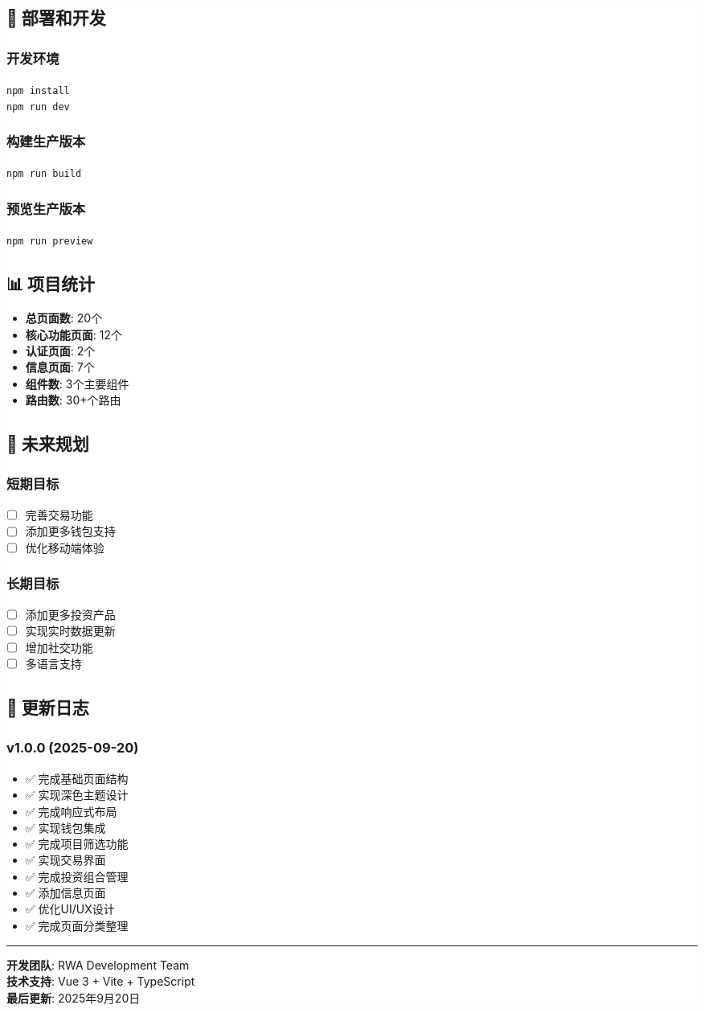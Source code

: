 ## 🚀 部署和开发

### 开发环境
```bash
npm install
npm run dev
```

### 构建生产版本
```bash
npm run build
```

### 预览生产版本
```bash
npm run preview
```

## 📊 项目统计

- **总页面数**: 20个
- **核心功能页面**: 12个
- **认证页面**: 2个
- **信息页面**: 7个
- **组件数**: 3个主要组件
- **路由数**: 30+个路由

## 🔮 未来规划

### 短期目标
- [ ] 完善交易功能
- [ ] 添加更多钱包支持
- [ ] 优化移动端体验

### 长期目标
- [ ] 添加更多投资产品
- [ ] 实现实时数据更新
- [ ] 增加社交功能
- [ ] 多语言支持

## 📝 更新日志

### v1.0.0 (2025-09-20)
- ✅ 完成基础页面结构
- ✅ 实现深色主题设计
- ✅ 完成响应式布局
- ✅ 实现钱包集成
- ✅ 完成项目筛选功能
- ✅ 实现交易界面
- ✅ 完成投资组合管理
- ✅ 添加信息页面
- ✅ 优化UI/UX设计
- ✅ 完成页面分类整理

---

**开发团队**: RWA Development Team  
**技术支持**: Vue 3 + Vite + TypeScript  
**最后更新**: 2025年9月20日
